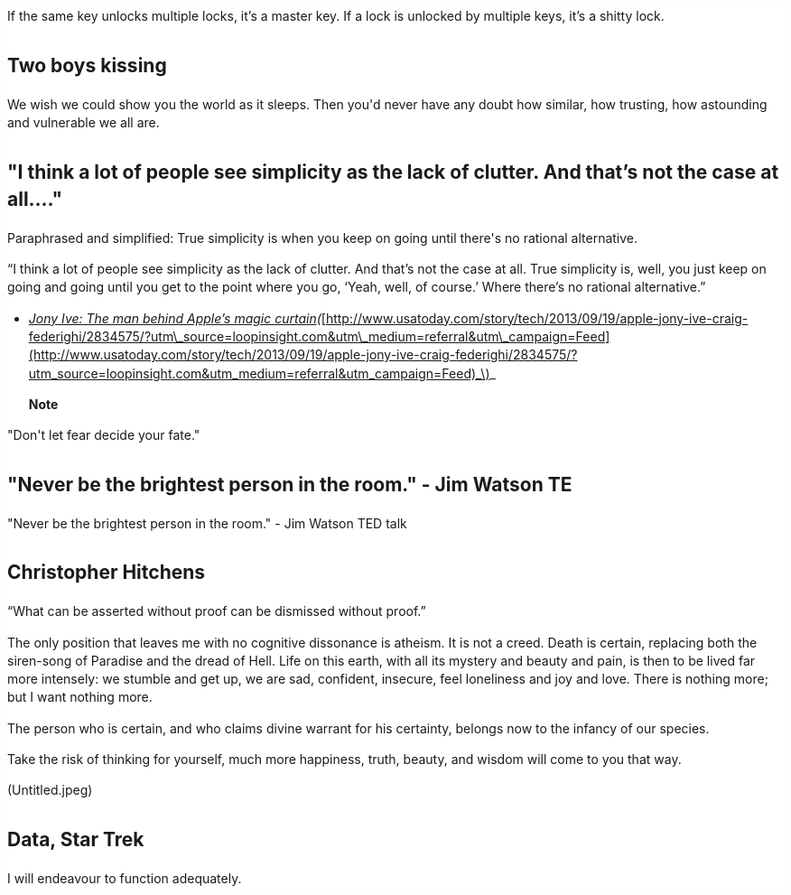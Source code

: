 If the same key unlocks multiple locks, it’s a master key. If a lock is unlocked by multiple keys, it’s a shitty lock.

## Two boys kissing

We wish we could show you the world as it sleeps. Then you'd never have any doubt how similar, how trusting, how astounding and vulnerable we all are.

## "I think a lot of people see simplicity as the lack of clutter. And that’s not the case at all...."

Paraphrased and simplified: True simplicity is when you keep on going until there's no rational alternative.

“I think a lot of people see simplicity as the lack of clutter. And that’s not the case at all. True simplicity is, well, you just keep on going and going until you get to the point where you go, ‘Yeah, well, of course.’ Where there’s no rational alternative.”

* [_Jony Ive: The man behind Apple’s magic curtain_](quotes.md)_\(_[http://www.usatoday.com/story/tech/2013/09/19/apple-jony-ive-craig-federighi/2834575/?utm\_source=loopinsight.com&utm\_medium=referral&utm\_campaign=Feed](http://www.usatoday.com/story/tech/2013/09/19/apple-jony-ive-craig-federighi/2834575/?utm_source=loopinsight.com&utm_medium=referral&utm_campaign=Feed)_\)_ 

  **Note**

"Don't let fear decide your fate."

## "Never be the brightest person in the room." - Jim Watson TE

"Never be the brightest person in the room." - Jim Watson TED talk

## Christopher Hitchens

“What can be asserted without proof can be dismissed without proof.”

The only position that leaves me with no cognitive dissonance is atheism. It is not a creed. Death is certain, replacing both the siren-song of Paradise and the dread of Hell. Life on this earth, with all its mystery and beauty and pain, is then to be lived far more intensely: we stumble and get up, we are sad, confident, insecure, feel loneliness and joy and love. There is nothing more; but I want nothing more.

The person who is certain, and who claims divine warrant for his certainty, belongs now to the infancy of our species.

Take the risk of thinking for yourself, much more happiness, truth, beauty, and wisdom will come to you that way.

\(Untitled.jpeg\)

## Data, Star Trek

I will endeavour to function adequately.
